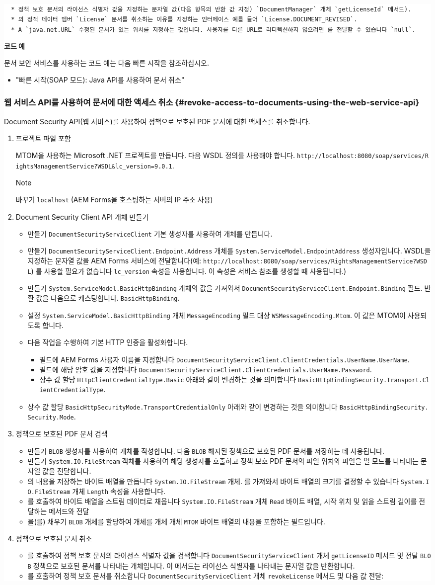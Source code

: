       * 정책 보호 문서의 라이선스 식별자 값을 지정하는 문자열 값(다음 항목의 반환 값 지정) `DocumentManager` 개체 `getLicenseId` 메서드).
      * 의 정적 데이터 멤버 `License` 문서를 취소하는 이유를 지정하는 인터페이스 예를 들어 `License.DOCUMENT_REVISED`.
      * A `java.net.URL` 수정된 문서가 있는 위치를 지정하는 값입니다. 사용자를 다른 URL로 리디렉션하지 않으려면 를 전달할 수 있습니다 `null`.

**코드 예**

문서 보안 서비스를 사용하는 코드 예는 다음 빠른 시작을 참조하십시오.

* &quot;빠른 시작(SOAP 모드): Java API를 사용하여 문서 취소&quot;

### 웹 서비스 API를 사용하여 문서에 대한 액세스 취소 {#revoke-access-to-documents-using-the-web-service-api}

Document Security API(웹 서비스)를 사용하여 정책으로 보호된 PDF 문서에 대한 액세스를 취소합니다.

1. 프로젝트 파일 포함

   MTOM을 사용하는 Microsoft .NET 프로젝트를 만듭니다. 다음 WSDL 정의를 사용해야 합니다. `http://localhost:8080/soap/services/RightsManagementService?WSDL&lc_version=9.0.1`.

   >[!NOTE]
   >
   >바꾸기 `localhost` (AEM Forms을 호스팅하는 서버의 IP 주소 사용)

1. Document Security Client API 개체 만들기

   * 만들기 `DocumentSecurityServiceClient` 기본 생성자를 사용하여 개체를 만듭니다.
   * 만들기 `DocumentSecurityServiceClient.Endpoint.Address` 개체를 `System.ServiceModel.EndpointAddress` 생성자입니다. WSDL을 지정하는 문자열 값을 AEM Forms 서비스에 전달합니다(예: `http://localhost:8080/soap/services/RightsManagementService?WSDL`) 를 사용할 필요가 없습니다 `lc_version` 속성을 사용합니다. 이 속성은 서비스 참조를 생성할 때 사용됩니다.)
   * 만들기 `System.ServiceModel.BasicHttpBinding` 개체의 값을 가져와서 `DocumentSecurityServiceClient.Endpoint.Binding` 필드. 반환 값을 다음으로 캐스팅합니다. `BasicHttpBinding`.
   * 설정 `System.ServiceModel.BasicHttpBinding` 개체 `MessageEncoding` 필드 대상 `WSMessageEncoding.Mtom`. 이 값은 MTOM이 사용되도록 합니다.
   * 다음 작업을 수행하여 기본 HTTP 인증을 활성화합니다.

      * 필드에 AEM Forms 사용자 이름을 지정합니다 `DocumentSecurityServiceClient.ClientCredentials.UserName.UserName`.
      * 필드에 해당 암호 값을 지정합니다 `DocumentSecurityServiceClient.ClientCredentials.UserName.Password`.
      * 상수 값 할당 `HttpClientCredentialType.Basic` 아래와 같이 변경하는 것을 의미합니다 `BasicHttpBindingSecurity.Transport.ClientCredentialType`.
   * 상수 값 할당 `BasicHttpSecurityMode.TransportCredentialOnly` 아래와 같이 변경하는 것을 의미합니다 `BasicHttpBindingSecurity.Security.Mode`.


1. 정책으로 보호된 PDF 문서 검색

   * 만들기 `BLOB` 생성자를 사용하여 개체를 작성합니다. 다음 `BLOB` 해지된 정책으로 보호된 PDF 문서를 저장하는 데 사용됩니다.
   * 만들기 `System.IO.FileStream` 객체를 사용하여 해당 생성자를 호출하고 정책 보호 PDF 문서의 파일 위치와 파일을 열 모드를 나타내는 문자열 값을 전달합니다.
   * 의 내용을 저장하는 바이트 배열을 만듭니다 `System.IO.FileStream` 개체. 를 가져와서 바이트 배열의 크기를 결정할 수 있습니다 `System.IO.FileStream` 개체 `Length` 속성을 사용합니다.
   * 를 호출하여 바이트 배열을 스트림 데이터로 채웁니다 `System.IO.FileStream` 개체 `Read` 바이트 배열, 시작 위치 및 읽을 스트림 길이를 전달하는 메서드와 전달
   * 을(를) 채우기 `BLOB` 개체를 할당하여 개체를 개체 개체 `MTOM` 바이트 배열의 내용을 포함하는 필드입니다.

1. 정책으로 보호된 문서 취소

   * 를 호출하여 정책 보호 문서의 라이선스 식별자 값을 검색합니다 `DocumentSecurityServiceClient` 개체 `getLicenseID` 메서드 및 전달 `BLOB` 정책으로 보호된 문서를 나타내는 개체입니다. 이 메서드는 라이선스 식별자를 나타내는 문자열 값을 반환합니다.
   * 를 호출하여 정책 보호 문서를 취소합니다 `DocumentSecurityServiceClient` 개체 `revokeLicense` 메서드 및 다음 값 전달:
